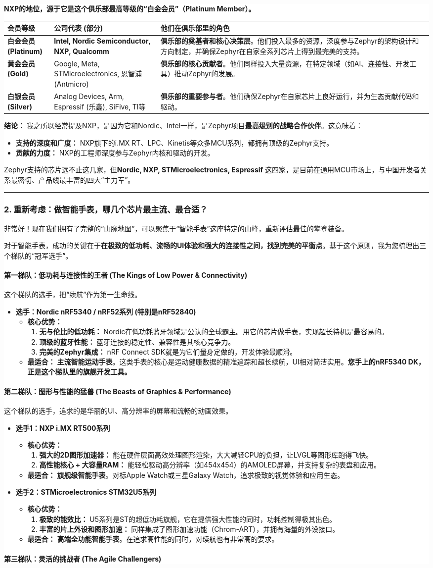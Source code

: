 **NXP的地位，源于它是这个俱乐部最高等级的“白金会员”（Platinum Member）。**

| 会员等级 | 公司代表 (部分) | 他们在俱乐部里的角色 |
| :--- | :--- | :--- |
| **白金会员 (Platinum)** | **Intel, Nordic Semiconductor, NXP, Qualcomm** | **俱乐部的奠基者和核心决策层**。他们投入最多的资源，深度参与Zephyr的架构设计和方向制定，并确保Zephyr在自家全系列芯片上得到最完美的支持。 |
| **黄金会员 (Gold)** | Google, Meta, STMicroelectronics, 恩智浦(Antmicro) | **俱乐部的核心贡献者**。他们同样投入大量资源，在特定领域（如AI、连接性、开发工具）推动Zephyr的发展。 |
| **白银会员 (Silver)** | Analog Devices, Arm, Espressif (乐鑫), SiFive, TI等 | **俱乐部的重要参与者**。他们确保Zephyr在自家芯片上良好运行，并为生态贡献代码和驱动。 |

**结论：**
我之所以经常提及NXP，是因为它和Nordic、Intel一样，是Zephyr项目**最高级别的战略合作伙伴**。这意味着：
*   **支持的深度和广度：** NXP旗下的i.MX RT、LPC、Kinetis等众多MCU系列，都拥有顶级的Zephyr支持。
*   **贡献的力度：** NXP的工程师深度参与Zephyr内核和驱动的开发。

Zephyr支持的芯片远不止这几家，但**Nordic, NXP, STMicroelectronics, Espressif** 
这四家，是目前在通用MCU市场上，与中国开发者关系最密切、产品线最丰富的四大“主力军”。

---

### **2. 重新考虑：做智能手表，哪几个芯片最主流、最合适？**

非常好！现在我们拥有了完整的“山脉地图”，可以聚焦于“智能手表”这座特定的山峰，重新评估最佳的攀登装备。

对于智能手表，成功的关键在于**在极致的低功耗、流畅的UI体验和强大的连接性之间，找到完美的平衡点**。基于这个原则，我为您梳理出三个梯队的“冠军选手”。

#### **第一梯队：低功耗与连接性的王者 (The Kings of Low Power & Connectivity)**

这个梯队的选手，把“续航”作为第一生命线。

*   **选手：Nordic nRF5340 / nRF52系列 (特别是nRF52840)**
    *   **核心优势：**
        1.  **无与伦比的低功耗：** Nordic在低功耗蓝牙领域是公认的全球霸主。用它的芯片做手表，实现超长待机是最容易的。
        2.  **顶级的蓝牙性能：** 蓝牙连接的稳定性、兼容性是其核心竞争力。
        3.  **完美的Zephyr集成：** nRF Connect SDK就是为它们量身定做的，开发体验最顺滑。
    *   **最适合：** **主流智能运动手表**。这类手表的核心是运动健康数据的精准追踪和超长续航，UI相对简洁实用。**您手上的nRF5340 DK，正是这个梯队里的旗舰开发工具。**

#### **第二梯队：图形与性能的猛兽 (The Beasts of Graphics & Performance)**

这个梯队的选手，追求的是华丽的UI、高分辨率的屏幕和流畅的动画效果。

*   **选手1：NXP i.MX RT500系列**
    *   **核心优势：**
        1.  **强大的2D图形加速器：** 能在硬件层面高效处理图形渲染，大大减轻CPU的负担，让LVGL等图形库跑得飞快。
        2.  **高性能核心 + 大容量RAM：** 能轻松驱动高分辨率（如454x454）的AMOLED屏幕，并支持复杂的表盘和应用。
    *   **最适合：** **旗舰级智能手表**。对标Apple Watch或三星Galaxy Watch，追求极致的视觉体验和应用生态。

*   **选手2：STMicroelectronics STM32U5系列**
    *   **核心优势：**
        1.  **极致的能效比：** U5系列是ST的超低功耗旗舰，它在提供强大性能的同时，功耗控制得极其出色。
        2.  **丰富的片上外设和图形加速：** 同样集成了图形加速功能（Chrom-ART），并拥有海量的外设接口。
    *   **最适合：** **高端全功能智能手表**。在追求高性能的同时，对续航也有非常高的要求。

#### **第三梯队：灵活的挑战者 (The Agile Challengers)**
